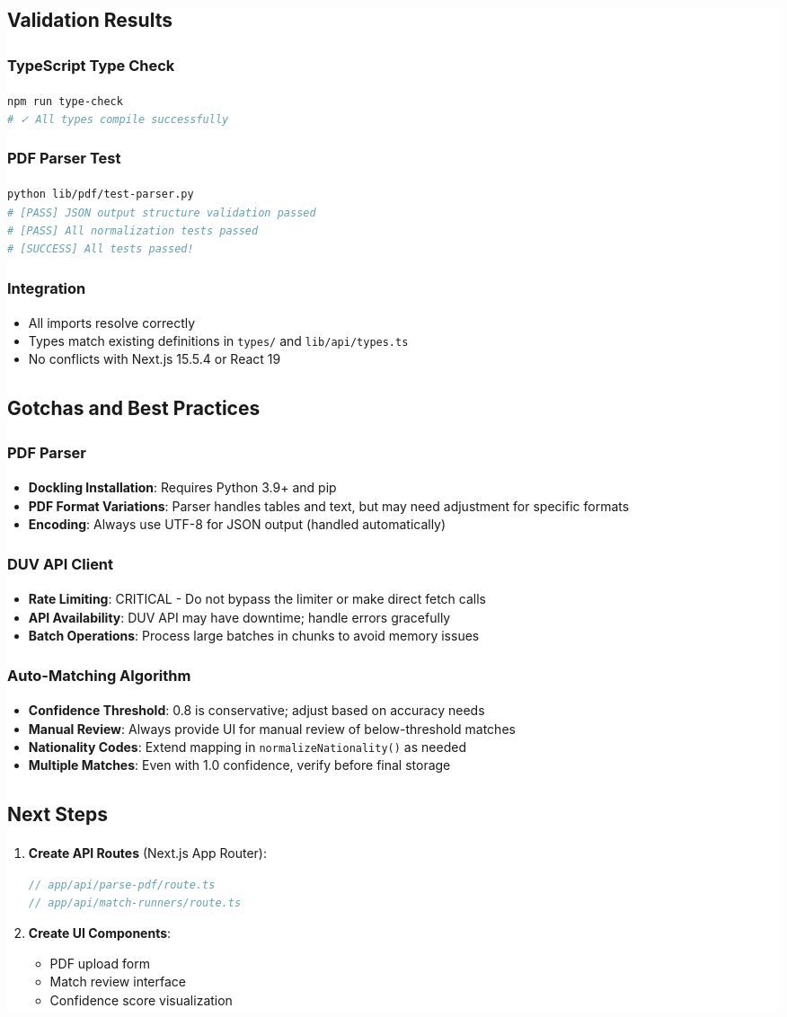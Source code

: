 ## Validation Results

### TypeScript Type Check
```bash
npm run type-check
# ✓ All types compile successfully
```

### PDF Parser Test
```bash
python lib/pdf/test-parser.py
# [PASS] JSON output structure validation passed
# [PASS] All normalization tests passed
# [SUCCESS] All tests passed!
```

### Integration
- All imports resolve correctly
- Types match existing definitions in `types/` and `lib/api/types.ts`
- No conflicts with Next.js 15.5.4 or React 19

## Gotchas and Best Practices

### PDF Parser
- **Dockling Installation**: Requires Python 3.9+ and pip
- **PDF Format Variations**: Parser handles tables and text, but may need adjustment for specific formats
- **Encoding**: Always use UTF-8 for JSON output (handled automatically)

### DUV API Client
- **Rate Limiting**: CRITICAL - Do not bypass the limiter or make direct fetch calls
- **API Availability**: DUV API may have downtime; handle errors gracefully
- **Batch Operations**: Process large batches in chunks to avoid memory issues

### Auto-Matching Algorithm
- **Confidence Threshold**: 0.8 is conservative; adjust based on accuracy needs
- **Manual Review**: Always provide UI for manual review of below-threshold matches
- **Nationality Codes**: Extend mapping in `normalizeNationality()` as needed
- **Multiple Matches**: Even with 1.0 confidence, verify before final storage

## Next Steps

1. **Create API Routes** (Next.js App Router):
   ```typescript
   // app/api/parse-pdf/route.ts
   // app/api/match-runners/route.ts
   ```

2. **Create UI Components**:
   - PDF upload form
   - Match review interface
   - Confidence score visualization

